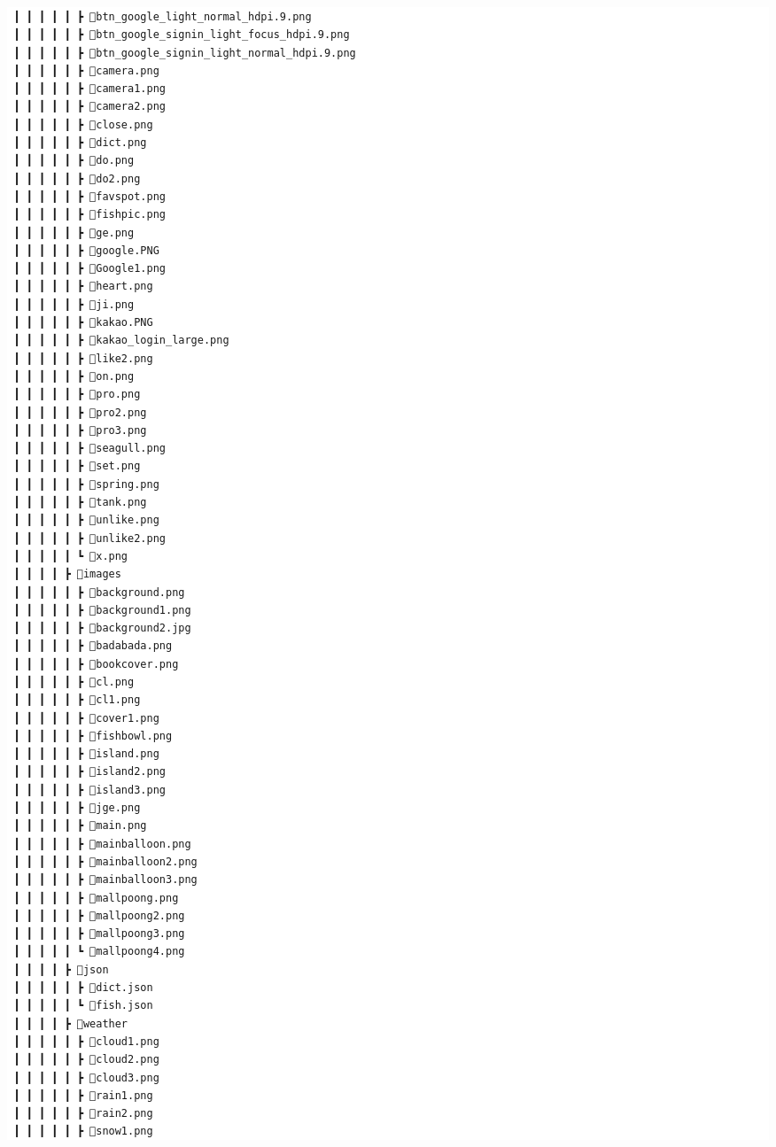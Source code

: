 ```
 ┃ ┃ ┃ ┃ ┃ ┣ 📜btn_google_light_normal_hdpi.9.png
 ┃ ┃ ┃ ┃ ┃ ┣ 📜btn_google_signin_light_focus_hdpi.9.png
 ┃ ┃ ┃ ┃ ┃ ┣ 📜btn_google_signin_light_normal_hdpi.9.png
 ┃ ┃ ┃ ┃ ┃ ┣ 📜camera.png
 ┃ ┃ ┃ ┃ ┃ ┣ 📜camera1.png
 ┃ ┃ ┃ ┃ ┃ ┣ 📜camera2.png
 ┃ ┃ ┃ ┃ ┃ ┣ 📜close.png
 ┃ ┃ ┃ ┃ ┃ ┣ 📜dict.png
 ┃ ┃ ┃ ┃ ┃ ┣ 📜do.png
 ┃ ┃ ┃ ┃ ┃ ┣ 📜do2.png
 ┃ ┃ ┃ ┃ ┃ ┣ 📜favspot.png
 ┃ ┃ ┃ ┃ ┃ ┣ 📜fishpic.png
 ┃ ┃ ┃ ┃ ┃ ┣ 📜ge.png
 ┃ ┃ ┃ ┃ ┃ ┣ 📜google.PNG
 ┃ ┃ ┃ ┃ ┃ ┣ 📜Google1.png
 ┃ ┃ ┃ ┃ ┃ ┣ 📜heart.png
 ┃ ┃ ┃ ┃ ┃ ┣ 📜ji.png
 ┃ ┃ ┃ ┃ ┃ ┣ 📜kakao.PNG
 ┃ ┃ ┃ ┃ ┃ ┣ 📜kakao_login_large.png
 ┃ ┃ ┃ ┃ ┃ ┣ 📜like2.png
 ┃ ┃ ┃ ┃ ┃ ┣ 📜on.png
 ┃ ┃ ┃ ┃ ┃ ┣ 📜pro.png
 ┃ ┃ ┃ ┃ ┃ ┣ 📜pro2.png
 ┃ ┃ ┃ ┃ ┃ ┣ 📜pro3.png
 ┃ ┃ ┃ ┃ ┃ ┣ 📜seagull.png
 ┃ ┃ ┃ ┃ ┃ ┣ 📜set.png
 ┃ ┃ ┃ ┃ ┃ ┣ 📜spring.png
 ┃ ┃ ┃ ┃ ┃ ┣ 📜tank.png
 ┃ ┃ ┃ ┃ ┃ ┣ 📜unlike.png
 ┃ ┃ ┃ ┃ ┃ ┣ 📜unlike2.png
 ┃ ┃ ┃ ┃ ┃ ┗ 📜x.png
 ┃ ┃ ┃ ┃ ┣ 📂images
 ┃ ┃ ┃ ┃ ┃ ┣ 📜background.png
 ┃ ┃ ┃ ┃ ┃ ┣ 📜background1.png
 ┃ ┃ ┃ ┃ ┃ ┣ 📜background2.jpg
 ┃ ┃ ┃ ┃ ┃ ┣ 📜badabada.png
 ┃ ┃ ┃ ┃ ┃ ┣ 📜bookcover.png
 ┃ ┃ ┃ ┃ ┃ ┣ 📜cl.png
 ┃ ┃ ┃ ┃ ┃ ┣ 📜cl1.png
 ┃ ┃ ┃ ┃ ┃ ┣ 📜cover1.png
 ┃ ┃ ┃ ┃ ┃ ┣ 📜fishbowl.png
 ┃ ┃ ┃ ┃ ┃ ┣ 📜island.png
 ┃ ┃ ┃ ┃ ┃ ┣ 📜island2.png
 ┃ ┃ ┃ ┃ ┃ ┣ 📜island3.png
 ┃ ┃ ┃ ┃ ┃ ┣ 📜jge.png
 ┃ ┃ ┃ ┃ ┃ ┣ 📜main.png
 ┃ ┃ ┃ ┃ ┃ ┣ 📜mainballoon.png
 ┃ ┃ ┃ ┃ ┃ ┣ 📜mainballoon2.png
 ┃ ┃ ┃ ┃ ┃ ┣ 📜mainballoon3.png
 ┃ ┃ ┃ ┃ ┃ ┣ 📜mallpoong.png
 ┃ ┃ ┃ ┃ ┃ ┣ 📜mallpoong2.png
 ┃ ┃ ┃ ┃ ┃ ┣ 📜mallpoong3.png
 ┃ ┃ ┃ ┃ ┃ ┗ 📜mallpoong4.png
 ┃ ┃ ┃ ┃ ┣ 📂json
 ┃ ┃ ┃ ┃ ┃ ┣ 📜dict.json
 ┃ ┃ ┃ ┃ ┃ ┗ 📜fish.json
 ┃ ┃ ┃ ┃ ┣ 📂weather
 ┃ ┃ ┃ ┃ ┃ ┣ 📜cloud1.png
 ┃ ┃ ┃ ┃ ┃ ┣ 📜cloud2.png
 ┃ ┃ ┃ ┃ ┃ ┣ 📜cloud3.png
 ┃ ┃ ┃ ┃ ┃ ┣ 📜rain1.png
 ┃ ┃ ┃ ┃ ┃ ┣ 📜rain2.png
 ┃ ┃ ┃ ┃ ┃ ┣ 📜snow1.png
```